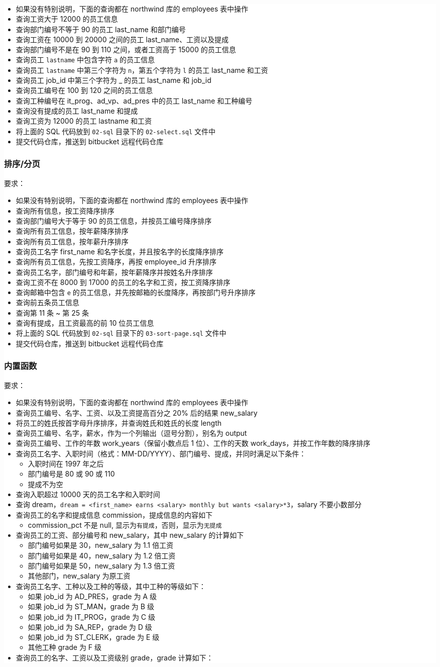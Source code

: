 - 如果没有特别说明，下面的查询都在 northwind 库的 employees 表中操作
- 查询工资大于 12000 的员工信息
- 查询部门编号不等于 90 的员工 last_name 和部门编号
- 查询工资在 10000 到 20000 之间的员工 last_name、工资以及提成
- 查询部门编号不是在 90 到 110 之间，或者工资高于 15000 的员工信息
- 查询员工 `lastname` 中包含字符 `a` 的员工信息
- 查询员工 `lastname` 中第三个字符为 `n`，第五个字符为 `l` 的员工 last_name 和工资
- 查询员工 job_id 中第三个字符为 _ 的员工 last_name 和 job_id
- 查询员工编号在 100 到 120 之间的员工信息
- 查询工种编号在 it_prog、ad_vp、ad_pres 中的员工 last_name 和工种编号
- 查询没有提成的员工 last_name 和提成
- 查询工资为 12000 的员工 lastname 和工资
- 将上面的 SQL 代码放到 `02-sql` 目录下的 `02-select.sql` 文件中
- 提交代码仓库，推送到 bitbucket 远程代码仓库

### 排序/分页

要求：

- 如果没有特别说明，下面的查询都在 northwind 库的 employees 表中操作
- 查询所有信息，按工资降序排序
- 查询部门编号大于等于 90 的员工信息，并按员工编号降序排序
- 查询所有员工信息，按年薪降序排序
- 查询所有员工信息，按年薪升序排序
- 查询员工名字 first_name 和名字长度，并且按名字的长度降序排序
- 查询所有员工信息，先按工资降序，再按 employee_id 升序排序
- 查询员工名字，部门编号和年薪，按年薪降序并按姓名升序排序
- 查询工资不在 8000 到 17000 的员工的名字和工资，按工资降序排序
- 查询邮箱中包含 `e` 的员工信息，并先按邮箱的长度降序，再按部门号升序排序
- 查询前五条员工信息
- 查询第 11 条 ~ 第 25 条
- 查询有提成，且工资最高的前 10 位员工信息
- 将上面的 SQL 代码放到 `02-sql` 目录下的 `03-sort-page.sql` 文件中
- 提交代码仓库，推送到 bitbucket 远程代码仓库

### 内置函数

要求：

- 如果没有特别说明，下面的查询都在 northwind 库的 employees 表中操作
- 查询员工编号、名字、工资、以及工资提高百分之 20% 后的结果 new_salary
- 将员工的姓氏按首字母升序排序，并查询姓氏和姓氏的长度 length
- 查询员工编号、名字，薪水，作为一个列输出（逗号分割），别名为 output
- 查询员工编号、工作的年数 work_years（保留小数点后 1 位）、工作的天数 work_days，并按工作年数的降序排序
- 查询员工名字、入职时间（格式：MM-DD/YYYY）、部门编号、提成，并同时满足以下条件：
  - 入职时间在 1997 年之后
  - 部门编号是 80 或 90 或 110
  - 提成不为空
- 查询入职超过 10000 天的员工名字和入职时间
- 查询 dream，`dream = <first_name> earns <salary> monthly but wants <salary>*3`，salary 不要小数部分
- 查询员工的名字和提成信息 commission，提成信息的内容如下
  - commission_pct 不是 null, 显示为`有提成`，否则，显示为`无提成`
- 查询员工的工资、部分编号和 new_salary，其中 new_salary 的计算如下
  - 部门编号如果是 30，new_salary 为 1.1 倍工资
  - 部门编号如果是 40，new_salary 为 1.2 倍工资
  - 部门编号如果是 50，new_salary 为 1.3 倍工资
  - 其他部门，new_salary 为原工资
- 查询员工名字、工种以及工种的等级，其中工种的等级如下：
  - 如果 job_id 为 AD_PRES，grade 为 A 级
  - 如果 job_id 为 ST_MAN，grade 为 B 级
  - 如果 job_id 为 IT_PROG，grade 为 C 级
  - 如果 job_id 为 SA_REP，grade 为 D 级
  - 如果 job_id 为 ST_CLERK，grade 为 E 级
  - 其他工种 grade 为 F 级
- 查询员工的名字、工资以及工资级别 grade，grade 计算如下：
